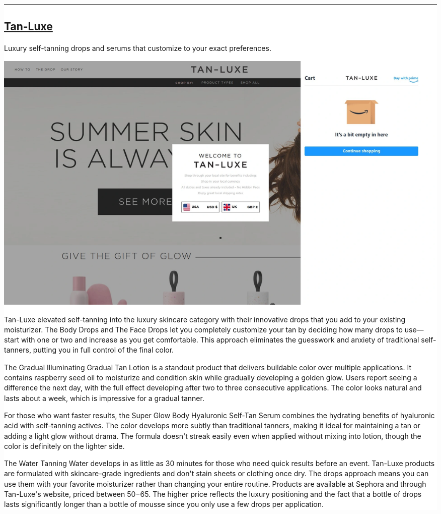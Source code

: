 ***

## **[Tan-Luxe](https://tan-luxe.com)**

Luxury self-tanning drops and serums that customize to your exact preferences.

![Tan-Luxe Screenshot](image/tan-luxe.webp)


Tan-Luxe elevated self-tanning into the luxury skincare category with their innovative drops that you add to your existing moisturizer. The Body Drops and The Face Drops let you completely customize your tan by deciding how many drops to use—start with one or two and increase as you get comfortable. This approach eliminates the guesswork and anxiety of traditional self-tanners, putting you in full control of the final color.

The Gradual Illuminating Gradual Tan Lotion is a standout product that delivers buildable color over multiple applications. It contains raspberry seed oil to moisturize and condition skin while gradually developing a golden glow. Users report seeing a difference the next day, with the full effect developing after two to three consecutive applications. The color looks natural and lasts about a week, which is impressive for a gradual tanner.

For those who want faster results, the Super Glow Body Hyaluronic Self-Tan Serum combines the hydrating benefits of hyaluronic acid with self-tanning actives. The color develops more subtly than traditional tanners, making it ideal for maintaining a tan or adding a light glow without drama. The formula doesn't streak easily even when applied without mixing into lotion, though the color is definitely on the lighter side.

The Water Tanning Water develops in as little as 30 minutes for those who need quick results before an event. Tan-Luxe products are formulated with skincare-grade ingredients and don't stain sheets or clothing once dry. The drops approach means you can use them with your favorite moisturizer rather than changing your entire routine. Products are available at Sephora and through Tan-Luxe's website, priced between $50-$65. The higher price reflects the luxury positioning and the fact that a bottle of drops lasts significantly longer than a bottle of mousse since you only use a few drops per application.
